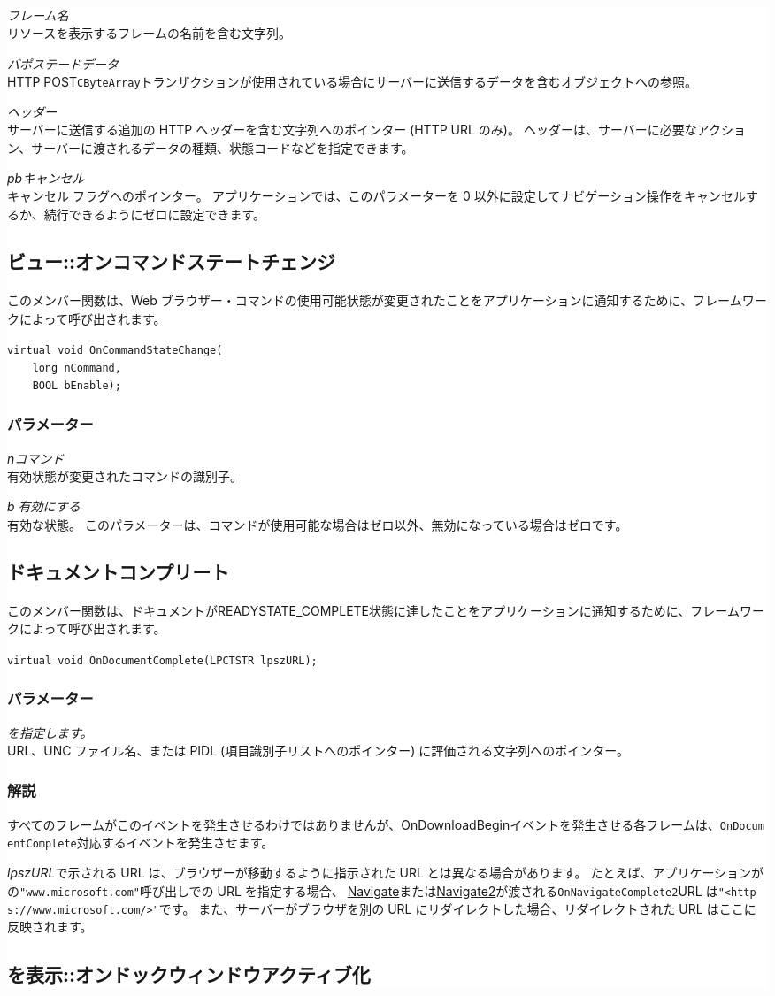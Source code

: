 *フレーム名*<br/>
リソースを表示するフレームの名前を含む文字列。

*バポステードデータ*<br/>
HTTP POST`CByteArray`トランザクションが使用されている場合にサーバーに送信するデータを含むオブジェクトへの参照。

*ヘッダー*<br/>
サーバーに送信する追加の HTTP ヘッダーを含む文字列へのポインター (HTTP URL のみ)。 ヘッダーは、サーバーに必要なアクション、サーバーに渡されるデータの種類、状態コードなどを指定できます。

*pbキャンセル*<br/>
キャンセル フラグへのポインター。 アプリケーションでは、このパラメーターを 0 以外に設定してナビゲーション操作をキャンセルするか、続行できるようにゼロに設定できます。

## <a name="chtmlviewoncommandstatechange"></a><a name="oncommandstatechange"></a>ビュー::オンコマンドステートチェンジ

このメンバー関数は、Web ブラウザー・コマンドの使用可能状態が変更されたことをアプリケーションに通知するために、フレームワークによって呼び出されます。

```
virtual void OnCommandStateChange(
    long nCommand,
    BOOL bEnable);
```

### <a name="parameters"></a>パラメーター

*nコマンド*<br/>
有効状態が変更されたコマンドの識別子。

*b 有効にする*<br/>
有効な状態。 このパラメーターは、コマンドが使用可能な場合はゼロ以外、無効になっている場合はゼロです。

## <a name="chtmlviewondocumentcomplete"></a><a name="ondocumentcomplete"></a>ドキュメントコンプリート

このメンバー関数は、ドキュメントがREADYSTATE_COMPLETE状態に達したことをアプリケーションに通知するために、フレームワークによって呼び出されます。

```
virtual void OnDocumentComplete(LPCTSTR lpszURL);
```

### <a name="parameters"></a>パラメーター

*を指定します。*<br/>
URL、UNC ファイル名、または PIDL (項目識別子リストへのポインター) に評価される文字列へのポインター。

### <a name="remarks"></a>解説

すべてのフレームがこのイベントを発生させるわけではありませんが[、OnDownloadBegin](#ondownloadbegin)イベントを発生させる各フレームは、`OnDocumentComplete`対応するイベントを発生させます。

*lpszURL*で示される URL は、ブラウザーが移動するように指示された URL とは異なる場合があります。 たとえば、アプリケーションがの`"www.microsoft.com"`呼び出しでの URL を指定する場合、 [Navigate](#navigate)または[Navigate2](#navigate2)が渡される`OnNavigateComplete2`URL は`"<https://www.microsoft.com/>"`です。 また、サーバーがブラウザを別の URL にリダイレクトした場合、リダイレクトされた URL はここに反映されます。

## <a name="chtmlviewondocwindowactivate"></a><a name="ondocwindowactivate"></a>を表示::オンドックウィンドウアクティブ化
